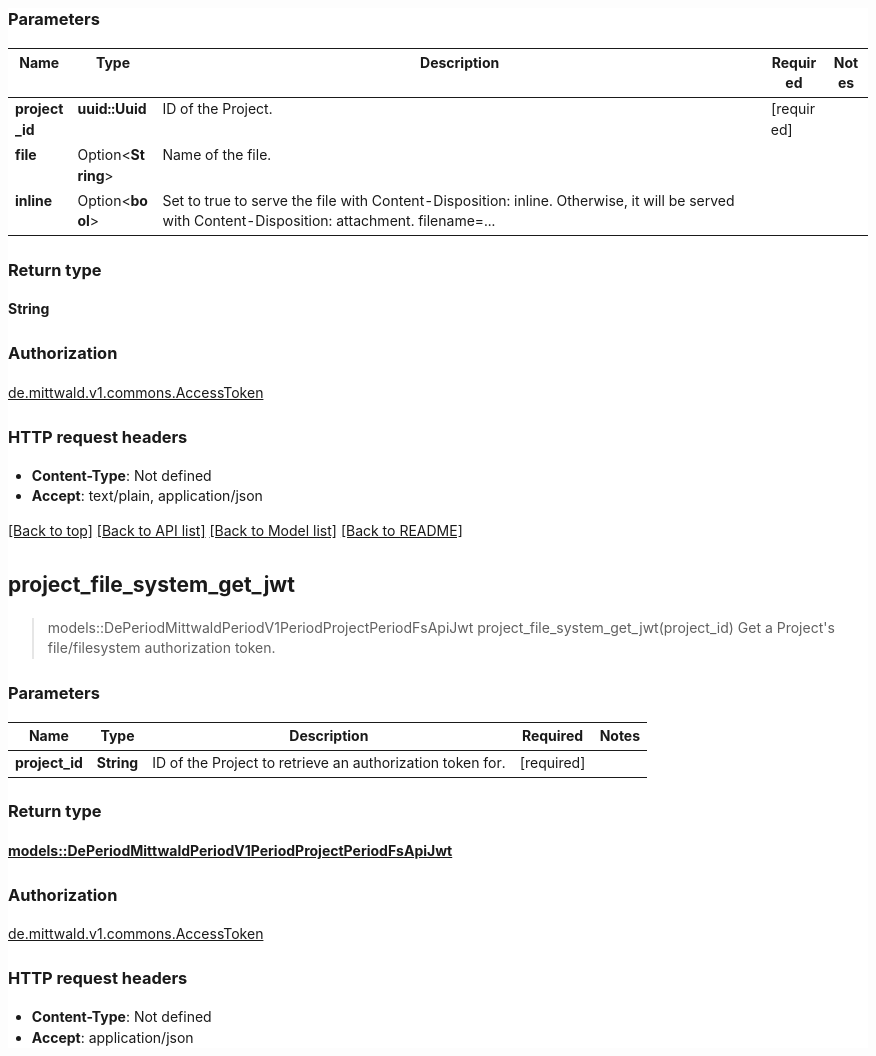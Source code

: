 ### Parameters


Name | Type | Description  | Required | Notes
------------- | ------------- | ------------- | ------------- | -------------
**project_id** | **uuid::Uuid** | ID of the Project. | [required] |
**file** | Option<**String**> | Name of the file. |  |
**inline** | Option<**bool**> | Set to true to serve the file with Content-Disposition: inline. Otherwise, it will be served with Content-Disposition: attachment. filename=... |  |

### Return type

**String**

### Authorization

[de.mittwald.v1.commons.AccessToken](../README.md#de.mittwald.v1.commons.AccessToken)

### HTTP request headers

- **Content-Type**: Not defined
- **Accept**: text/plain, application/json

[[Back to top]](#) [[Back to API list]](../README.md#documentation-for-api-endpoints) [[Back to Model list]](../README.md#documentation-for-models) [[Back to README]](../README.md)


## project_file_system_get_jwt

> models::DePeriodMittwaldPeriodV1PeriodProjectPeriodFsApiJwt project_file_system_get_jwt(project_id)
Get a Project's file/filesystem authorization token.

### Parameters


Name | Type | Description  | Required | Notes
------------- | ------------- | ------------- | ------------- | -------------
**project_id** | **String** | ID of the Project to retrieve an authorization token for. | [required] |

### Return type

[**models::DePeriodMittwaldPeriodV1PeriodProjectPeriodFsApiJwt**](de.mittwald.v1.project.FsApiJwt.md)

### Authorization

[de.mittwald.v1.commons.AccessToken](../README.md#de.mittwald.v1.commons.AccessToken)

### HTTP request headers

- **Content-Type**: Not defined
- **Accept**: application/json
